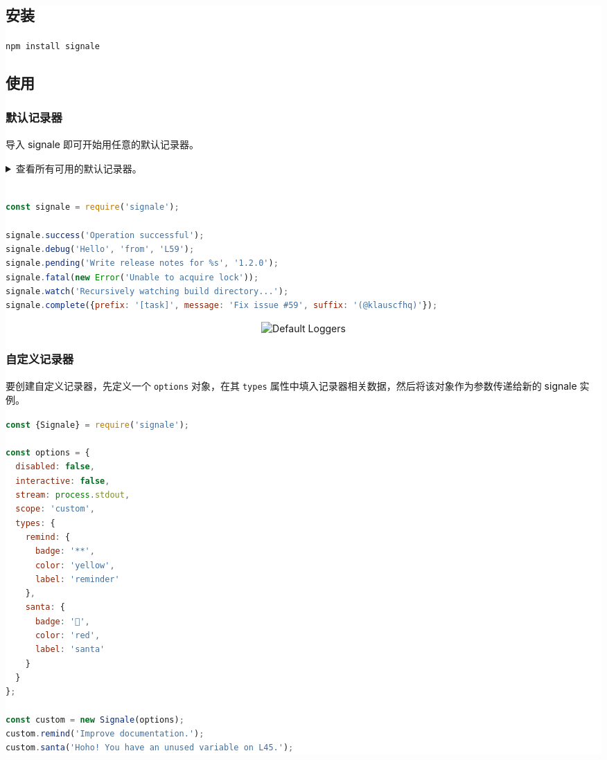 ## 安装

```bash
npm install signale
```

## 使用

### 默认记录器

导入 signale 即可开始用任意的默认记录器。

<details><summary>查看所有可用的默认记录器。</summary></details>

<br/>

```js
const signale = require('signale');

signale.success('Operation successful');
signale.debug('Hello', 'from', 'L59');
signale.pending('Write release notes for %s', '1.2.0');
signale.fatal(new Error('Unable to acquire lock'));
signale.watch('Recursively watching build directory...');
signale.complete({prefix: '[task]', message: 'Fix issue #59', suffix: '(@klauscfhq)'});
```

<div align="center">
  <img alt="Default Loggers" src="../media/default-loggers.png" width="65%">
</div>

### 自定义记录器 

要创建自定义记录器，先定义一个 `options` 对象，在其 `types` 属性中填入记录器相关数据，然后将该对象作为参数传递给新的 signale 实例。

```js
const {Signale} = require('signale');

const options = {
  disabled: false,
  interactive: false,
  stream: process.stdout,
  scope: 'custom',
  types: {
    remind: {
      badge: '**',
      color: 'yellow',
      label: 'reminder'
    },
    santa: {
      badge: '🎅',
      color: 'red',
      label: 'santa'
    }
  }
};

const custom = new Signale(options);
custom.remind('Improve documentation.');
custom.santa('Hoho! You have an unused variable on L45.');
```
